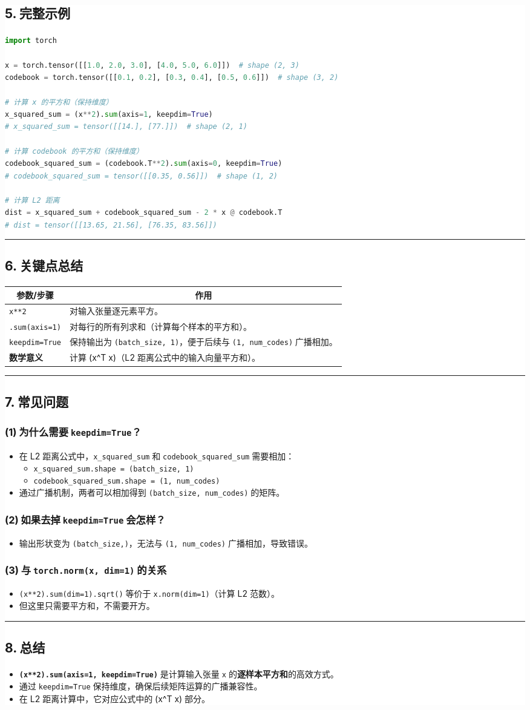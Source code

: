 
## **5. 完整示例**
```python
import torch

x = torch.tensor([[1.0, 2.0, 3.0], [4.0, 5.0, 6.0]])  # shape (2, 3)
codebook = torch.tensor([[0.1, 0.2], [0.3, 0.4], [0.5, 0.6]])  # shape (3, 2)

# 计算 x 的平方和（保持维度）
x_squared_sum = (x**2).sum(axis=1, keepdim=True)
# x_squared_sum = tensor([[14.], [77.]])  # shape (2, 1)

# 计算 codebook 的平方和（保持维度）
codebook_squared_sum = (codebook.T**2).sum(axis=0, keepdim=True)
# codebook_squared_sum = tensor([[0.35, 0.56]])  # shape (1, 2)

# 计算 L2 距离
dist = x_squared_sum + codebook_squared_sum - 2 * x @ codebook.T
# dist = tensor([[13.65, 21.56], [76.35, 83.56]])
```

---

## **6. 关键点总结**
| 参数/步骤               | 作用                                                                 |
|-------------------------|----------------------------------------------------------------------|
| `x**2`                  | 对输入张量逐元素平方。                                               |
| `.sum(axis=1)`          | 对每行的所有列求和（计算每个样本的平方和）。                         |
| `keepdim=True`          | 保持输出为 `(batch_size, 1)`，便于后续与 `(1, num_codes)` 广播相加。 |
| **数学意义**            | 计算 \(x^T x\)（L2 距离公式中的输入向量平方和）。                     |

---

## **7. 常见问题**
### **(1) 为什么需要 `keepdim=True`？**
- 在 L2 距离公式中，`x_squared_sum` 和 `codebook_squared_sum` 需要相加：
  - `x_squared_sum.shape = (batch_size, 1)`
  - `codebook_squared_sum.shape = (1, num_codes)`
- 通过广播机制，两者可以相加得到 `(batch_size, num_codes)` 的矩阵。

### **(2) 如果去掉 `keepdim=True` 会怎样？**
- 输出形状变为 `(batch_size,)`，无法与 `(1, num_codes)` 广播相加，导致错误。

### **(3) 与 `torch.norm(x, dim=1)` 的关系**
- `(x**2).sum(dim=1).sqrt()` 等价于 `x.norm(dim=1)`（计算 L2 范数）。
- 但这里只需要平方和，不需要开方。

---

## **8. 总结**
- **`(x**2).sum(axis=1, keepdim=True)`** 是计算输入张量 `x` 的**逐样本平方和**的高效方式。
- 通过 `keepdim=True` 保持维度，确保后续矩阵运算的广播兼容性。
- 在 L2 距离计算中，它对应公式中的 \(x^T x\) 部分。
